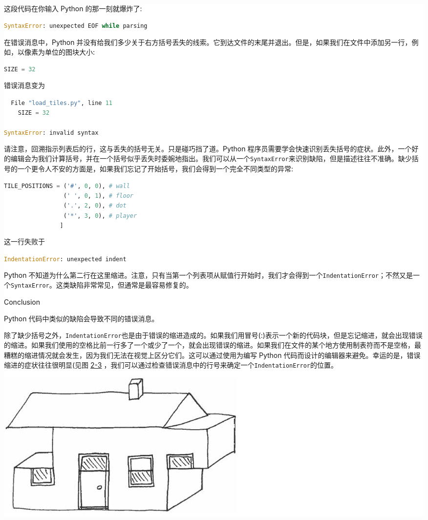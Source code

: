 这段代码在你输入 Python 的那一刻就爆炸了:

```py
SyntaxError: unexpected EOF while parsing

```

在错误消息中，Python 并没有给我们多少关于右方括号丢失的线索。它到达文件的末尾并退出。但是，如果我们在文件中添加另一行，例如，以像素为单位的图块大小:

```py
SIZE = 32

```

错误消息变为

```py
  File "load_tiles.py", line 11
    SIZE = 32

SyntaxError: invalid syntax

```

请注意，回溯指示列表后的行，这与丢失的括号无关。只是碰巧挡了道。Python 程序员需要学会快速识别丢失括号的症状。此外，一个好的编辑会为我们计算括号，并在一个括号似乎丢失时委婉地指出。我们可以从一个`SyntaxError`来识别缺陷，但是描述往往不准确。缺少括号的一个更令人不安的方面是，如果我们忘记了开始括号，我们会得到一个完全不同类型的异常:

```py
TILE_POSITIONS = ('#', 0, 0), # wall
                 (' ', 0, 1), # floor
                 ('.', 2, 0), # dot
                 ('*', 3, 0), # player
                ]

```

这一行失败于

```py
IndentationError: unexpected indent

```

Python 不知道为什么第二行在这里缩进。注意，只有当第一个列表项从赋值行开始时，我们才会得到一个`IndentationError`；不然又是一个`SyntaxError`。这类缺陷非常常见，但通常是最容易修复的。

Conclusion

Python 代码中类似的缺陷会导致不同的错误消息。

除了缺少括号之外，`IndentationError`也是由于错误的缩进造成的。如果我们用冒号(:)表示一个新的代码块，但是忘记缩进，就会出现错误的缩进。如果我们使用的空格比前一行多了一个或少了一个，就会出现错误的缩进。如果我们在文件的某个地方使用制表符而不是空格，最糟糕的缩进情况就会发生，因为我们无法在视觉上区分它们。这可以通过使用为编写 Python 代码而设计的编辑器来避免。幸运的是，错误缩进的症状往往很明显(见图 [2-3](#Fig3) ，我们可以通过检查错误消息中的行号来确定一个`IndentationError`的位置。

![A419627_1_En_2_Fig3_HTML.jpg](img/A419627_1_En_2_Fig3_HTML.jpg)
